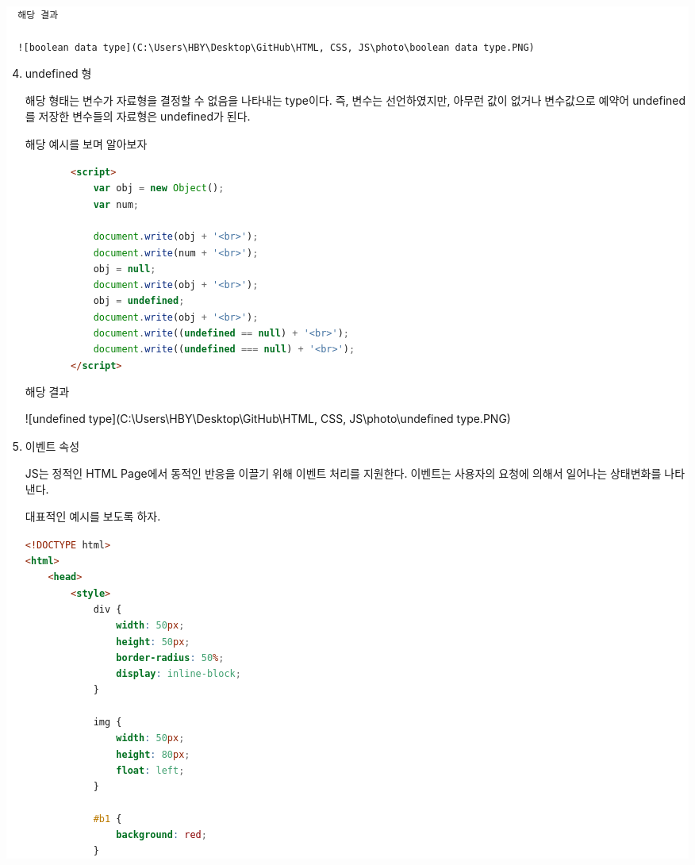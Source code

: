       해당 결과

      ![boolean data type](C:\Users\HBY\Desktop\GitHub\HTML, CSS, JS\photo\boolean data type.PNG)

   4. undefined 형

      해당 형태는 변수가 자료형을 결정할 수 없음을 나타내는 type이다. 즉, 변수는 선언하였지만, 아무런 값이 없거나 변수값으로 예약어 undefined를 저장한 변수들의 자료형은 undefined가 된다. 

      해당 예시를 보며 알아보자

      ```html
              <script>
                  var obj = new Object();
                  var num;
      
                  document.write(obj + '<br>');
                  document.write(num + '<br>');
                  obj = null; 
                  document.write(obj + '<br>');
                  obj = undefined;
                  document.write(obj + '<br>');
                  document.write((undefined == null) + '<br>');
                  document.write((undefined === null) + '<br>');
              </script>
      ```

      해당 결과

      ![undefined type](C:\Users\HBY\Desktop\GitHub\HTML, CSS, JS\photo\undefined type.PNG)

   5. 이벤트 속성

      JS는 정적인 HTML Page에서 동적인 반응을 이끌기 위해 이벤트 처리를 지원한다. 이벤트는 사용자의 요청에 의해서 일어나는 상태변화를 나타낸다. 

      대표적인 예시를 보도록 하자. 

      ```html
      <!DOCTYPE html>
      <html>
          <head>
              <style>
                  div {
                      width: 50px;
                      height: 50px;
                      border-radius: 50%;
                      display: inline-block;
                  }
                  
                  img {
                      width: 50px;
                      height: 80px;
                      float: left;
                  }
      
                  #b1 {
                      background: red;
                  }
      